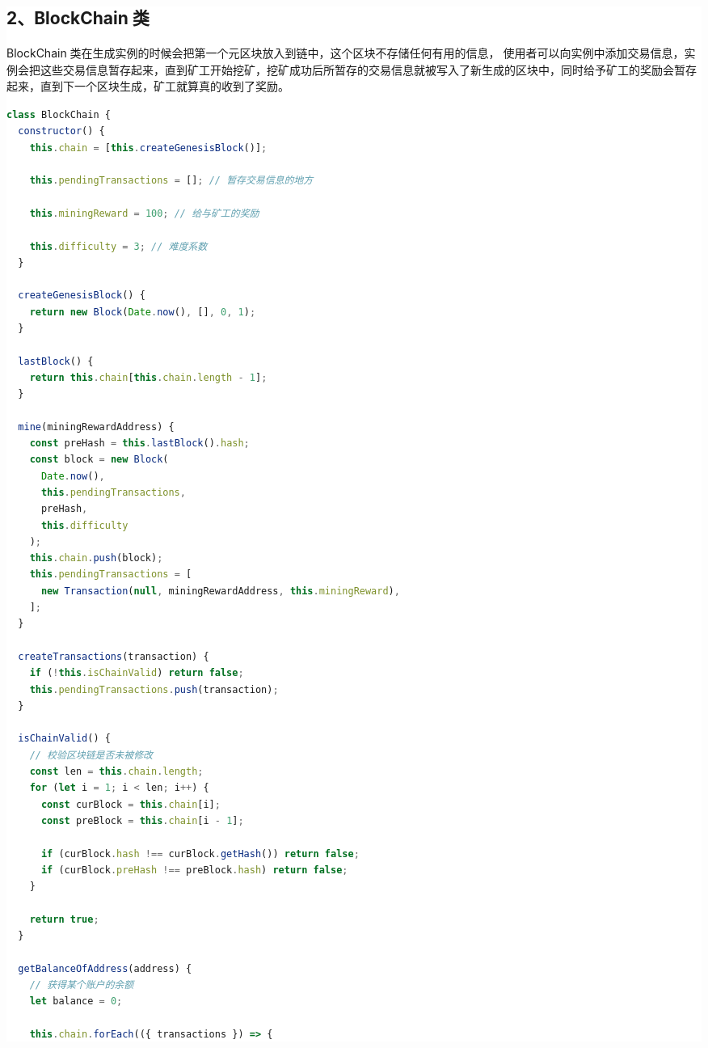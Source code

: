 ## 2、BlockChain 类

BlockChain 类在生成实例的时候会把第一个元区块放入到链中，这个区块不存储任何有用的信息，
使用者可以向实例中添加交易信息，实例会把这些交易信息暂存起来，直到矿工开始挖矿，挖矿成功后所暂存的交易信息就被写入了新生成的区块中，同时给予矿工的奖励会暂存起来，直到下一个区块生成，矿工就算真的收到了奖励。

```js
class BlockChain {
  constructor() {
    this.chain = [this.createGenesisBlock()];

    this.pendingTransactions = []; // 暂存交易信息的地方

    this.miningReward = 100; // 给与矿工的奖励

    this.difficulty = 3; // 难度系数
  }

  createGenesisBlock() {
    return new Block(Date.now(), [], 0, 1);
  }

  lastBlock() {
    return this.chain[this.chain.length - 1];
  }

  mine(miningRewardAddress) {
    const preHash = this.lastBlock().hash;
    const block = new Block(
      Date.now(),
      this.pendingTransactions,
      preHash,
      this.difficulty
    );
    this.chain.push(block);
    this.pendingTransactions = [
      new Transaction(null, miningRewardAddress, this.miningReward),
    ];
  }

  createTransactions(transaction) {
    if (!this.isChainValid) return false;
    this.pendingTransactions.push(transaction);
  }

  isChainValid() {
    // 校验区块链是否未被修改
    const len = this.chain.length;
    for (let i = 1; i < len; i++) {
      const curBlock = this.chain[i];
      const preBlock = this.chain[i - 1];

      if (curBlock.hash !== curBlock.getHash()) return false;
      if (curBlock.preHash !== preBlock.hash) return false;
    }

    return true;
  }

  getBalanceOfAddress(address) {
    // 获得某个账户的余额
    let balance = 0;

    this.chain.forEach(({ transactions }) => {
```